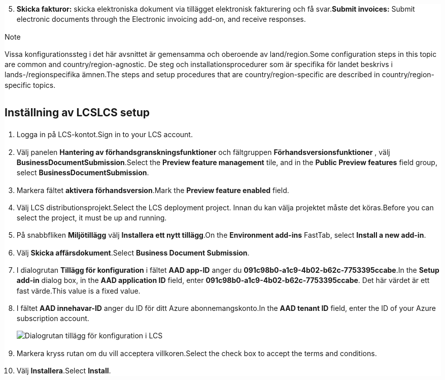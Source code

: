 5. <span data-ttu-id="3e9c7-160">**Skicka fakturor:** skicka elektroniska dokument via tillägget elektronisk fakturering och få svar.</span><span class="sxs-lookup"><span data-stu-id="3e9c7-160">**Submit invoices:** Submit electronic documents through the Electronic invoicing add-on, and receive responses.</span></span>

> [!NOTE]
> <span data-ttu-id="3e9c7-161">Vissa konfigurationssteg i det här avsnittet är gemensamma och oberoende av land/region.</span><span class="sxs-lookup"><span data-stu-id="3e9c7-161">Some configuration steps in this topic are common and country/region-agnostic.</span></span> <span data-ttu-id="3e9c7-162">De steg och installationsprocedurer som är specifika för landet beskrivs i lands-/regionspecifika ämnen.</span><span class="sxs-lookup"><span data-stu-id="3e9c7-162">The steps and setup procedures that are country/region-specific are described in country/region-specific topics.</span></span>

## <a name="lcs-setup"></a><span data-ttu-id="3e9c7-163">Inställning av LCS</span><span class="sxs-lookup"><span data-stu-id="3e9c7-163">LCS setup</span></span>

1. <span data-ttu-id="3e9c7-164">Logga in på LCS-kontot.</span><span class="sxs-lookup"><span data-stu-id="3e9c7-164">Sign in to your LCS account.</span></span>
2. <span data-ttu-id="3e9c7-165">Välj panelen **Hantering av förhandsgranskningsfunktioner** och fältgruppen **Förhandsversionsfunktioner** , välj **BusinessDocumentSubmission**.</span><span class="sxs-lookup"><span data-stu-id="3e9c7-165">Select the **Preview feature management** tile, and in the **Public Preview features** field group, select **BusinessDocumentSubmission**.</span></span>
3. <span data-ttu-id="3e9c7-166">Markera fältet **aktivera förhandsversion**.</span><span class="sxs-lookup"><span data-stu-id="3e9c7-166">Mark the **Preview feature enabled** field.</span></span>
4. <span data-ttu-id="3e9c7-167">Välj LCS distributionsprojekt.</span><span class="sxs-lookup"><span data-stu-id="3e9c7-167">Select the LCS deployment project.</span></span> <span data-ttu-id="3e9c7-168">Innan du kan välja projektet måste det köras.</span><span class="sxs-lookup"><span data-stu-id="3e9c7-168">Before you can select the project, it must be up and running.</span></span>
5. <span data-ttu-id="3e9c7-169">På snabbfliken **Miljötillägg** välj **Installera ett nytt tillägg**.</span><span class="sxs-lookup"><span data-stu-id="3e9c7-169">On the **Environment add-ins** FastTab, select **Install a new add-in**.</span></span>
6. <span data-ttu-id="3e9c7-170">Välj **Skicka affärsdokument**.</span><span class="sxs-lookup"><span data-stu-id="3e9c7-170">Select **Business Document Submission**.</span></span>
7. <span data-ttu-id="3e9c7-171">I dialogrutan **Tillägg för konfiguration** i fältet **AAD app-ID** anger du **091c98b0-a1c9-4b02-b62c-7753395ccabe**.</span><span class="sxs-lookup"><span data-stu-id="3e9c7-171">In the **Setup add-in** dialog box, in the **AAD application ID** field, enter **091c98b0-a1c9-4b02-b62c-7753395ccabe**.</span></span> <span data-ttu-id="3e9c7-172">Det här värdet är ett fast värde.</span><span class="sxs-lookup"><span data-stu-id="3e9c7-172">This value is a fixed value.</span></span>
8. <span data-ttu-id="3e9c7-173">I fältet **AAD innehavar-ID** anger du ID för ditt Azure abonnemangskonto.</span><span class="sxs-lookup"><span data-stu-id="3e9c7-173">In the **AAD tenant ID** field, enter the ID of your Azure subscription account.</span></span>

    ![Dialogrutan tillägg för konfiguration i LCS](media/e-invoicing-services-get-started-lcs-addin-setup.png)

9. <span data-ttu-id="3e9c7-175">Markera kryss rutan om du vill acceptera villkoren.</span><span class="sxs-lookup"><span data-stu-id="3e9c7-175">Select the check box to accept the terms and conditions.</span></span>
10. <span data-ttu-id="3e9c7-176">Välj **Installera**.</span><span class="sxs-lookup"><span data-stu-id="3e9c7-176">Select **Install**.</span></span>
